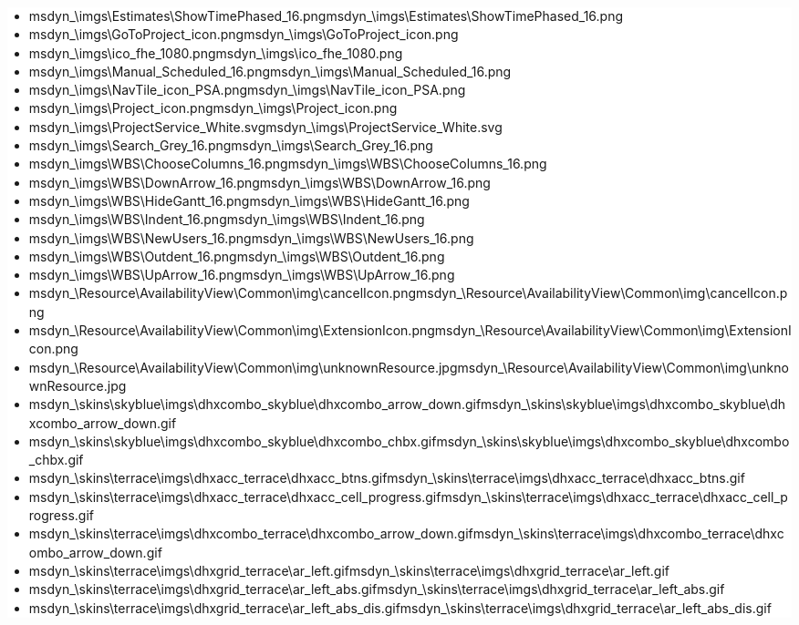 - <span data-ttu-id="3bf52-303">msdyn\_\\imgs\\Estimates\\ShowTimePhased\_16.png</span><span class="sxs-lookup"><span data-stu-id="3bf52-303">msdyn\_\\imgs\\Estimates\\ShowTimePhased\_16.png</span></span>
- <span data-ttu-id="3bf52-304">msdyn\_\\imgs\\GoToProject\_icon.png</span><span class="sxs-lookup"><span data-stu-id="3bf52-304">msdyn\_\\imgs\\GoToProject\_icon.png</span></span>
- <span data-ttu-id="3bf52-305">msdyn\_\\imgs\\ico\_fhe\_1080.png</span><span class="sxs-lookup"><span data-stu-id="3bf52-305">msdyn\_\\imgs\\ico\_fhe\_1080.png</span></span>
- <span data-ttu-id="3bf52-306">msdyn\_\\imgs\\Manual\_Scheduled\_16.png</span><span class="sxs-lookup"><span data-stu-id="3bf52-306">msdyn\_\\imgs\\Manual\_Scheduled\_16.png</span></span>
- <span data-ttu-id="3bf52-307">msdyn\_\\imgs\\NavTile\_icon\_PSA.png</span><span class="sxs-lookup"><span data-stu-id="3bf52-307">msdyn\_\\imgs\\NavTile\_icon\_PSA.png</span></span>
- <span data-ttu-id="3bf52-308">msdyn\_\\imgs\\Project\_icon.png</span><span class="sxs-lookup"><span data-stu-id="3bf52-308">msdyn\_\\imgs\\Project\_icon.png</span></span>
- <span data-ttu-id="3bf52-309">msdyn\_\\imgs\\ProjectService\_White.svg</span><span class="sxs-lookup"><span data-stu-id="3bf52-309">msdyn\_\\imgs\\ProjectService\_White.svg</span></span>
- <span data-ttu-id="3bf52-310">msdyn\_\\imgs\\Search\_Grey\_16.png</span><span class="sxs-lookup"><span data-stu-id="3bf52-310">msdyn\_\\imgs\\Search\_Grey\_16.png</span></span>
- <span data-ttu-id="3bf52-311">msdyn\_\\imgs\\WBS\\ChooseColumns\_16.png</span><span class="sxs-lookup"><span data-stu-id="3bf52-311">msdyn\_\\imgs\\WBS\\ChooseColumns\_16.png</span></span>
- <span data-ttu-id="3bf52-312">msdyn\_\\imgs\\WBS\\DownArrow\_16.png</span><span class="sxs-lookup"><span data-stu-id="3bf52-312">msdyn\_\\imgs\\WBS\\DownArrow\_16.png</span></span>
- <span data-ttu-id="3bf52-313">msdyn\_\\imgs\\WBS\\HideGantt\_16.png</span><span class="sxs-lookup"><span data-stu-id="3bf52-313">msdyn\_\\imgs\\WBS\\HideGantt\_16.png</span></span>
- <span data-ttu-id="3bf52-314">msdyn\_\\imgs\\WBS\\Indent\_16.png</span><span class="sxs-lookup"><span data-stu-id="3bf52-314">msdyn\_\\imgs\\WBS\\Indent\_16.png</span></span>
- <span data-ttu-id="3bf52-315">msdyn\_\\imgs\\WBS\\NewUsers\_16.png</span><span class="sxs-lookup"><span data-stu-id="3bf52-315">msdyn\_\\imgs\\WBS\\NewUsers\_16.png</span></span>
- <span data-ttu-id="3bf52-316">msdyn\_\\imgs\\WBS\\Outdent\_16.png</span><span class="sxs-lookup"><span data-stu-id="3bf52-316">msdyn\_\\imgs\\WBS\\Outdent\_16.png</span></span>
- <span data-ttu-id="3bf52-317">msdyn\_\\imgs\\WBS\\UpArrow\_16.png</span><span class="sxs-lookup"><span data-stu-id="3bf52-317">msdyn\_\\imgs\\WBS\\UpArrow\_16.png</span></span>
- <span data-ttu-id="3bf52-318">msdyn\_\\Resource\\AvailabilityView\\Common\\img\\cancelIcon.png</span><span class="sxs-lookup"><span data-stu-id="3bf52-318">msdyn\_\\Resource\\AvailabilityView\\Common\\img\\cancelIcon.png</span></span>
- <span data-ttu-id="3bf52-319">msdyn\_\\Resource\\AvailabilityView\\Common\\img\\ExtensionIcon.png</span><span class="sxs-lookup"><span data-stu-id="3bf52-319">msdyn\_\\Resource\\AvailabilityView\\Common\\img\\ExtensionIcon.png</span></span>
- <span data-ttu-id="3bf52-320">msdyn\_\\Resource\\AvailabilityView\\Common\\img\\unknownResource.jpg</span><span class="sxs-lookup"><span data-stu-id="3bf52-320">msdyn\_\\Resource\\AvailabilityView\\Common\\img\\unknownResource.jpg</span></span>
- <span data-ttu-id="3bf52-321">msdyn\_\\skins\\skyblue\\imgs\\dhxcombo\_skyblue\\dhxcombo\_arrow\_down.gif</span><span class="sxs-lookup"><span data-stu-id="3bf52-321">msdyn\_\\skins\\skyblue\\imgs\\dhxcombo\_skyblue\\dhxcombo\_arrow\_down.gif</span></span>
- <span data-ttu-id="3bf52-322">msdyn\_\\skins\\skyblue\\imgs\\dhxcombo\_skyblue\\dhxcombo\_chbx.gif</span><span class="sxs-lookup"><span data-stu-id="3bf52-322">msdyn\_\\skins\\skyblue\\imgs\\dhxcombo\_skyblue\\dhxcombo\_chbx.gif</span></span>
- <span data-ttu-id="3bf52-323">msdyn\_\\skins\\terrace\\imgs\\dhxacc\_terrace\\dhxacc\_btns.gif</span><span class="sxs-lookup"><span data-stu-id="3bf52-323">msdyn\_\\skins\\terrace\\imgs\\dhxacc\_terrace\\dhxacc\_btns.gif</span></span>
- <span data-ttu-id="3bf52-324">msdyn\_\\skins\\terrace\\imgs\\dhxacc\_terrace\\dhxacc\_cell\_progress.gif</span><span class="sxs-lookup"><span data-stu-id="3bf52-324">msdyn\_\\skins\\terrace\\imgs\\dhxacc\_terrace\\dhxacc\_cell\_progress.gif</span></span>
- <span data-ttu-id="3bf52-325">msdyn\_\\skins\\terrace\\imgs\\dhxcombo\_terrace\\dhxcombo\_arrow\_down.gif</span><span class="sxs-lookup"><span data-stu-id="3bf52-325">msdyn\_\\skins\\terrace\\imgs\\dhxcombo\_terrace\\dhxcombo\_arrow\_down.gif</span></span>
- <span data-ttu-id="3bf52-326">msdyn\_\\skins\\terrace\\imgs\\dhxgrid\_terrace\\ar\_left.gif</span><span class="sxs-lookup"><span data-stu-id="3bf52-326">msdyn\_\\skins\\terrace\\imgs\\dhxgrid\_terrace\\ar\_left.gif</span></span>
- <span data-ttu-id="3bf52-327">msdyn\_\\skins\\terrace\\imgs\\dhxgrid\_terrace\\ar\_left\_abs.gif</span><span class="sxs-lookup"><span data-stu-id="3bf52-327">msdyn\_\\skins\\terrace\\imgs\\dhxgrid\_terrace\\ar\_left\_abs.gif</span></span>
- <span data-ttu-id="3bf52-328">msdyn\_\\skins\\terrace\\imgs\\dhxgrid\_terrace\\ar\_left\_abs\_dis.gif</span><span class="sxs-lookup"><span data-stu-id="3bf52-328">msdyn\_\\skins\\terrace\\imgs\\dhxgrid\_terrace\\ar\_left\_abs\_dis.gif</span></span>